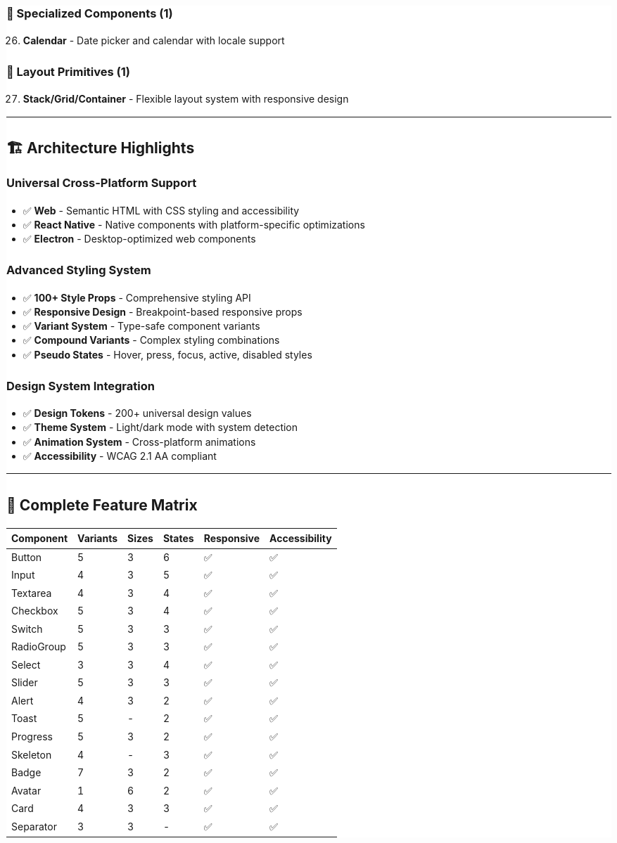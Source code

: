 ### **📅 Specialized Components (1)**
26. **Calendar** - Date picker and calendar with locale support

### **📐 Layout Primitives (1)**
27. **Stack/Grid/Container** - Flexible layout system with responsive design

---

## 🏗️ **Architecture Highlights**

### **Universal Cross-Platform Support**
- ✅ **Web** - Semantic HTML with CSS styling and accessibility
- ✅ **React Native** - Native components with platform-specific optimizations
- ✅ **Electron** - Desktop-optimized web components

### **Advanced Styling System**
- ✅ **100+ Style Props** - Comprehensive styling API
- ✅ **Responsive Design** - Breakpoint-based responsive props
- ✅ **Variant System** - Type-safe component variants
- ✅ **Compound Variants** - Complex styling combinations
- ✅ **Pseudo States** - Hover, press, focus, active, disabled styles

### **Design System Integration**
- ✅ **Design Tokens** - 200+ universal design values
- ✅ **Theme System** - Light/dark mode with system detection
- ✅ **Animation System** - Cross-platform animations
- ✅ **Accessibility** - WCAG 2.1 AA compliant

---

## 🎨 **Complete Feature Matrix**

| Component | Variants | Sizes | States | Responsive | Accessibility |
|-----------|----------|-------|--------|------------|---------------|
| Button | 5 | 3 | 6 | ✅ | ✅ |
| Input | 4 | 3 | 5 | ✅ | ✅ |
| Textarea | 4 | 3 | 4 | ✅ | ✅ |
| Checkbox | 5 | 3 | 4 | ✅ | ✅ |
| Switch | 5 | 3 | 3 | ✅ | ✅ |
| RadioGroup | 5 | 3 | 3 | ✅ | ✅ |
| Select | 3 | 3 | 4 | ✅ | ✅ |
| Slider | 5 | 3 | 3 | ✅ | ✅ |
| Alert | 4 | 3 | 2 | ✅ | ✅ |
| Toast | 5 | - | 2 | ✅ | ✅ |
| Progress | 5 | 3 | 2 | ✅ | ✅ |
| Skeleton | 4 | - | 3 | ✅ | ✅ |
| Badge | 7 | 3 | 2 | ✅ | ✅ |
| Avatar | 1 | 6 | 2 | ✅ | ✅ |
| Card | 4 | 3 | 3 | ✅ | ✅ |
| Separator | 3 | 3 | - | ✅ | ✅ |